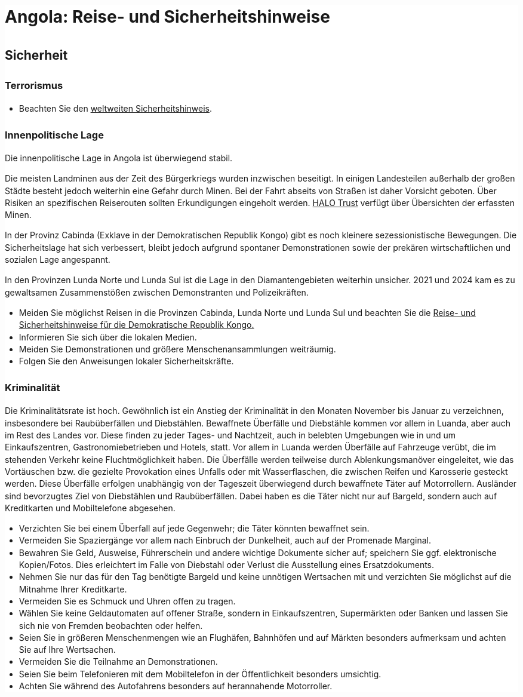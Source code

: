 # Angola: Reise- und Sicherheitshinweise

> 

## Sicherheit

### Terrorismus

* Beachten Sie den [weltweiten Sicherheitshinweis](https://www.auswaertiges-amt.de/de/ReiseUndSicherheit/weltweiter-sicherheitshinweis/1796970 "Weltweiter Sicherheitshinweis").

### Innenpolitische Lage

Die innenpolitische Lage in Angola ist überwiegend stabil.

Die meisten Landminen aus der Zeit des Bürgerkriegs wurden inzwischen beseitigt. In einigen Landesteilen außerhalb der großen Städte besteht jedoch weiterhin eine Gefahr durch Minen. Bei der Fahrt abseits von Straßen ist daher Vorsicht geboten. Über Risiken an spezifischen Reiserouten sollten Erkundigungen eingeholt werden. [HALO Trust](http://www.halotrust.org/) verfügt über Übersichten der erfassten Minen.

In der Provinz Cabinda (Exklave in der Demokratischen Republik Kongo) gibt es noch kleinere sezessionistische Bewegungen. Die Sicherheitslage hat sich verbessert, bleibt jedoch aufgrund spontaner Demonstrationen sowie der prekären wirtschaftlichen und sozialen Lage angespannt.

In den Provinzen Lunda Norte und Lunda Sul ist die Lage in den Diamantengebieten weiterhin unsicher. 2021 und 2024 kam es zu gewaltsamen Zusammenstößen zwischen Demonstranten und Polizeikräften.

* Meiden Sie möglichst Reisen in die Provinzen Cabinda, Lunda Norte und Lunda Sul und beachten Sie die [Reise- und Sicherheitshinweise für die Demokratische Republik Kongo.](https://diplo.de/-/203202)
* Informieren Sie sich über die lokalen Medien.
* Meiden Sie Demonstrationen und größere Menschenansammlungen weiträumig.
* Folgen Sie den Anweisungen lokaler Sicherheitskräfte.

### Kriminalität

Die Kriminalitätsrate ist hoch. Gewöhnlich ist ein Anstieg der Kriminalität in den Monaten November bis Januar zu verzeichnen, insbesondere bei Raubüberfällen und Diebstählen. Bewaffnete Überfälle und Diebstähle kommen vor allem in Luanda, aber auch im Rest des Landes vor. Diese finden zu jeder Tages- und Nachtzeit, auch in belebten Umgebungen wie in und um Einkaufszentren, Gastronomiebetrieben und Hotels, statt. Vor allem in Luanda werden Überfälle auf Fahrzeuge verübt, die im stehenden Verkehr keine Fluchtmöglichkeit haben. Die Überfälle werden teilweise durch Ablenkungsmanöver eingeleitet, wie das Vortäuschen bzw. die gezielte Provokation eines Unfalls oder mit Wasserflaschen, die zwischen Reifen und Karosserie gesteckt werden. Diese Überfälle erfolgen unabhängig von der Tageszeit überwiegend durch bewaffnete Täter auf Motorrollern. Ausländer sind bevorzugtes Ziel von Diebstählen und Raubüberfällen. Dabei haben es die Täter nicht nur auf Bargeld, sondern auch auf Kreditkarten und Mobiltelefone abgesehen.

* Verzichten Sie bei einem Überfall auf jede Gegenwehr; die Täter könnten bewaffnet sein.
* Vermeiden Sie Spaziergänge vor allem nach Einbruch der Dunkelheit, auch auf der Promenade Marginal.
* Bewahren Sie Geld, Ausweise, Führerschein und andere wichtige Dokumente sicher auf; speichern Sie ggf. elektronische Kopien/Fotos. Dies erleichtert im Falle von Diebstahl oder Verlust die Ausstellung eines Ersatzdokuments.
* Nehmen Sie nur das für den Tag benötigte Bargeld und keine unnötigen Wertsachen mit und verzichten Sie möglichst auf die Mitnahme Ihrer Kreditkarte.
* Vermeiden Sie es Schmuck und Uhren offen zu tragen.
* Wählen Sie keine Geldautomaten auf offener Straße, sondern in Einkaufszentren, Supermärkten oder Banken und lassen Sie sich nie von Fremden beobachten oder helfen.
* Seien Sie in größeren Menschenmengen wie an Flughäfen, Bahnhöfen und auf Märkten besonders aufmerksam und achten Sie auf Ihre Wertsachen.
* Vermeiden Sie die Teilnahme an Demonstrationen.
* Seien Sie beim Telefonieren mit dem Mobiltelefon in der Öffentlichkeit besonders umsichtig.
* Achten Sie während des Autofahrens besonders auf herannahende Motorroller.